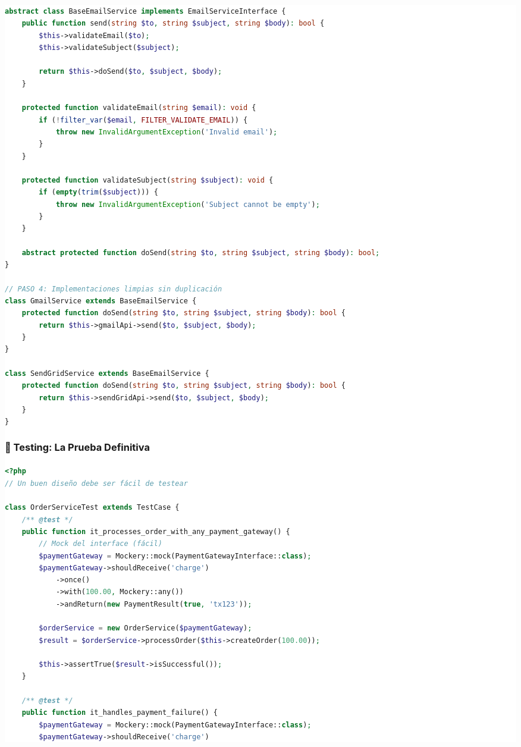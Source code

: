 ```php
abstract class BaseEmailService implements EmailServiceInterface {
    public function send(string $to, string $subject, string $body): bool {
        $this->validateEmail($to);
        $this->validateSubject($subject);
  
        return $this->doSend($to, $subject, $body);
    }
  
    protected function validateEmail(string $email): void {
        if (!filter_var($email, FILTER_VALIDATE_EMAIL)) {
            throw new InvalidArgumentException('Invalid email');
        }
    }
  
    protected function validateSubject(string $subject): void {
        if (empty(trim($subject))) {
            throw new InvalidArgumentException('Subject cannot be empty');
        }
    }
  
    abstract protected function doSend(string $to, string $subject, string $body): bool;
}

// PASO 4: Implementaciones limpias sin duplicación
class GmailService extends BaseEmailService {
    protected function doSend(string $to, string $subject, string $body): bool {
        return $this->gmailApi->send($to, $subject, $body);
    }
}

class SendGridService extends BaseEmailService {
    protected function doSend(string $to, string $subject, string $body): bool {
        return $this->sendGridApi->send($to, $subject, $body);
    }
}
```

### 🧪 Testing: La Prueba Definitiva

```php
<?php
// Un buen diseño debe ser fácil de testear

class OrderServiceTest extends TestCase {
    /** @test */
    public function it_processes_order_with_any_payment_gateway() {
        // Mock del interface (fácil)
        $paymentGateway = Mockery::mock(PaymentGatewayInterface::class);
        $paymentGateway->shouldReceive('charge')
            ->once()
            ->with(100.00, Mockery::any())
            ->andReturn(new PaymentResult(true, 'tx123'));
  
        $orderService = new OrderService($paymentGateway);
        $result = $orderService->processOrder($this->createOrder(100.00));
  
        $this->assertTrue($result->isSuccessful());
    }
  
    /** @test */
    public function it_handles_payment_failure() {
        $paymentGateway = Mockery::mock(PaymentGatewayInterface::class);
        $paymentGateway->shouldReceive('charge')
```